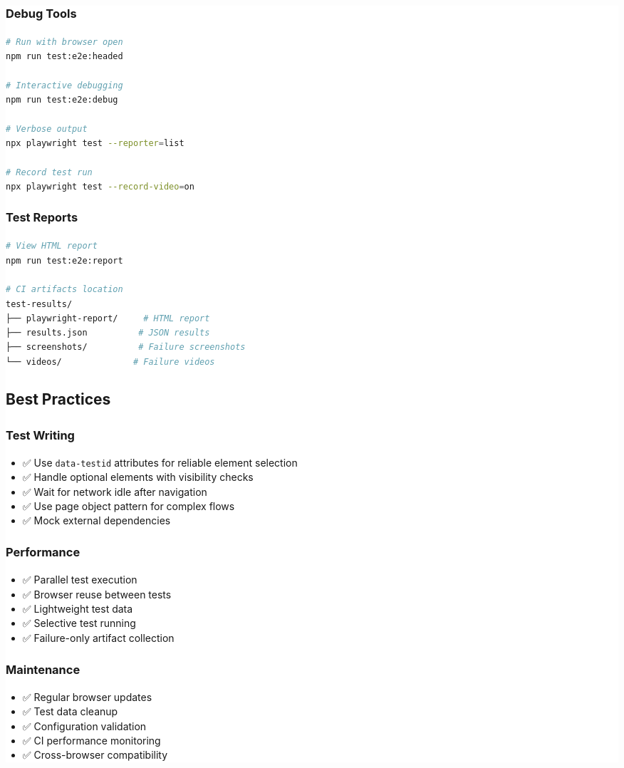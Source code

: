 ### Debug Tools

```bash
# Run with browser open
npm run test:e2e:headed

# Interactive debugging
npm run test:e2e:debug

# Verbose output
npx playwright test --reporter=list

# Record test run
npx playwright test --record-video=on
```

### Test Reports

```bash
# View HTML report
npm run test:e2e:report

# CI artifacts location
test-results/
├── playwright-report/     # HTML report
├── results.json          # JSON results
├── screenshots/          # Failure screenshots
└── videos/              # Failure videos
```

## Best Practices

### Test Writing
- ✅ Use `data-testid` attributes for reliable element selection
- ✅ Handle optional elements with visibility checks
- ✅ Wait for network idle after navigation
- ✅ Use page object pattern for complex flows
- ✅ Mock external dependencies

### Performance
- ✅ Parallel test execution
- ✅ Browser reuse between tests
- ✅ Lightweight test data
- ✅ Selective test running
- ✅ Failure-only artifact collection

### Maintenance
- ✅ Regular browser updates
- ✅ Test data cleanup
- ✅ Configuration validation
- ✅ CI performance monitoring
- ✅ Cross-browser compatibility
